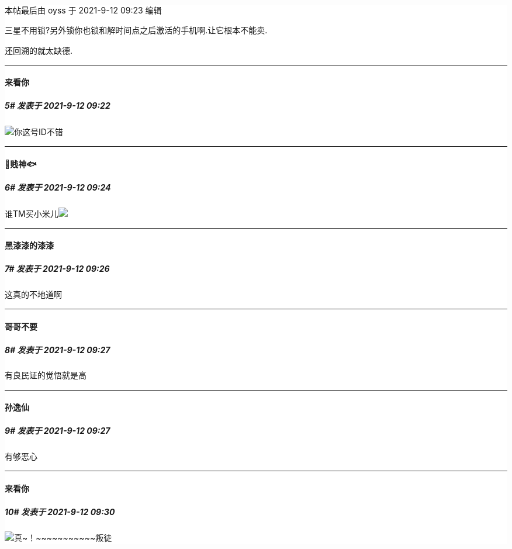  本帖最后由 oyss 于 2021-9-12 09:23 编辑 

三星不用锁?另外锁你也锁和解时间点之后激活的手机啊.让它根本不能卖.

还回溯的就太缺德.


*****

####  来看你  
##### 5#       发表于 2021-9-12 09:22


<img src="https://static.saraba1st.com/image/smiley/face2017/049.png" referrerpolicy="no-referrer">你这号ID不错


*****

####  🔪贱神🐟  
##### 6#       发表于 2021-9-12 09:24


谁TM买小米儿<img src="https://static.saraba1st.com/image/smiley/face2017/067.png" referrerpolicy="no-referrer">


*****

####  黑漆漆的漆漆  
##### 7#       发表于 2021-9-12 09:26


这真的不地道啊


*****

####  哥哥不要  
##### 8#       发表于 2021-9-12 09:27


有良民证的觉悟就是高


*****

####  孙逸仙  
##### 9#       发表于 2021-9-12 09:27


有够恶心


*****

####  来看你  
##### 10#       发表于 2021-9-12 09:30


<img src="https://static.saraba1st.com/image/smiley/face2017/067.png" referrerpolicy="no-referrer">真~！~~~~~~~~~~~叛徒
